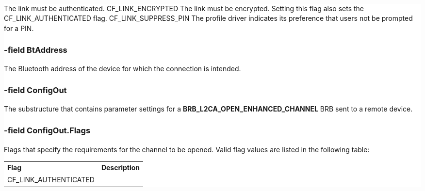 </td>
<td>
The link must be authenticated.

</td>
</tr>
<tr>
<td>
CF_LINK_ENCRYPTED

</td>
<td>
The link must be encrypted. Setting this flag also sets the CF_LINK_AUTHENTICATED flag.

</td>
</tr>
<tr>
<td>
CF_LINK_SUPPRESS_PIN

</td>
<td>
The profile driver indicates its preference that users not be prompted for a PIN.

</td>
</tr>
</table>

### -field BtAddress

The Bluetooth address of the device for which the connection is intended.

### -field ConfigOut

The substructure that contains parameter settings for a <b>BRB_L2CA_OPEN_ENHANCED_CHANNEL</b> BRB sent to a remote
     device.

### -field ConfigOut.Flags

Flags that specify the requirements for the channel to be opened. Valid flag values are listed in
      the following table:
      

<table>
<tr>
<td>
<b>Flag</b>

</td>
<td>
<b>Description</b>

</td>
</tr>
<tr>
<td>
CF_LINK_AUTHENTICATED
